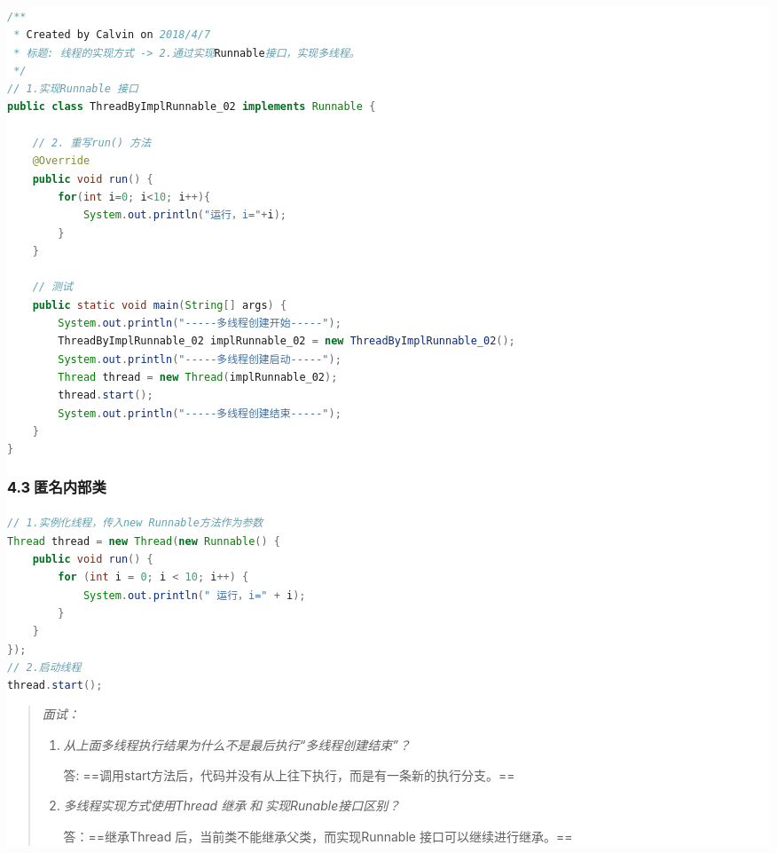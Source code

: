 ```java
/**
 * Created by Calvin on 2018/4/7
 * 标题: 线程的实现方式 -> 2.通过实现Runnable接口，实现多线程。
 */
// 1.实现Runnable 接口
public class ThreadByImplRunnable_02 implements Runnable {

    // 2. 重写run() 方法
    @Override
    public void run() {
        for(int i=0; i<10; i++){
            System.out.println("运行，i="+i);
        }
    }

    // 测试
    public static void main(String[] args) {
        System.out.println("-----多线程创建开始-----");
        ThreadByImplRunnable_02 implRunnable_02 = new ThreadByImplRunnable_02();
        System.out.println("-----多线程创建启动-----");
        Thread thread = new Thread(implRunnable_02);
        thread.start();
        System.out.println("-----多线程创建结束-----");
    }
}

```



### 4.3 匿名内部类

```java
// 1.实例化线程，传入new Runnable方法作为参数
Thread thread = new Thread(new Runnable() {
    public void run() {
        for (int i = 0; i < 10; i++) {
            System.out.println(" 运行，i=" + i);
        }
    }
});
// 2.启动线程
thread.start();
```

> *面试：*
>
> 1. *从上面多线程执行结果为什么不是最后执行“多线程创建结束”？*
>
>    答:  ==调用start方法后，代码并没有从上往下执行，而是有一条新的执行分支。==
>
> 2. *多线程实现方式使用Thread 继承 和 实现Runable接口区别？*
>
>    答：==继承Thread 后，当前类不能继承父类，而实现Runnable 接口可以继续进行继承。==
